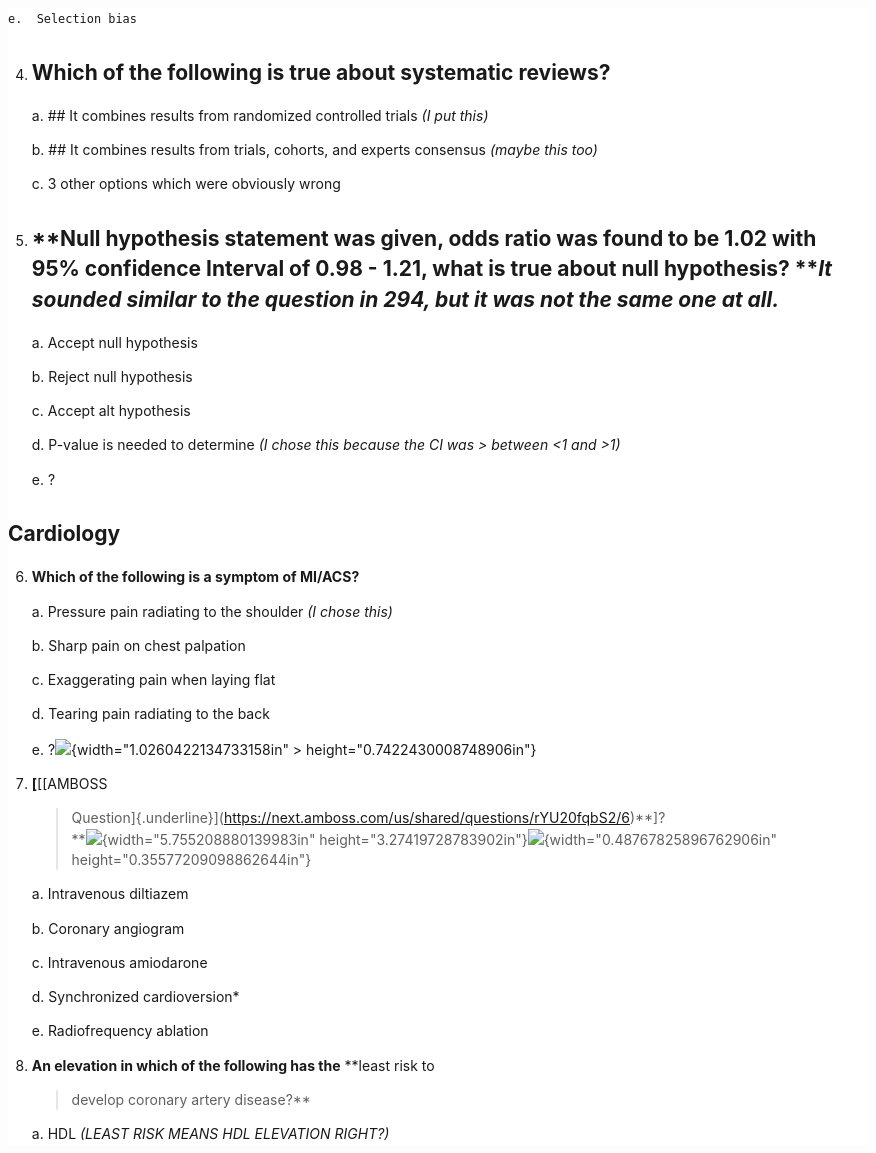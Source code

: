     e.  Selection bias

4.  ## **Which of the following is true about systematic reviews?**

    a.  ## It combines results from randomized controlled trials *(I put this)*

    b.  ## It combines results from trials, cohorts, and experts consensus *(maybe this too)*

    c.  3 other options which were obviously wrong

5.  ## **Null hypothesis statement was given, odds ratio was found to be 1.02 with 95% confidence Interval of 0.98 - 1.21, what is true about null hypothesis? ***It sounded similar to the question in 294, but it was not the same one at all.*

    a.  Accept null hypothesis

    b.  Reject null hypothesis

    c.  Accept alt hypothesis

    d.  P-value is needed to determine *(I chose this because the CI was
        > between \<1 and \>1)*

    e.  ?

## **Cardiology**

6.  **Which of the following is a symptom of MI/ACS?**

    a.  Pressure pain radiating to the shoulder *(I chose this)*

    b.  Sharp pain on chest palpation

    c.  Exaggerating pain when laying flat

    d.  Tearing pain radiating to the back

    e.  ?![](vertopal_0fa5bd4010934e1eacafdbb70bb834c7/media/image2.png){width="1.0260422134733158in"
        > height="0.7422430008748906in"}

7.  **\[**[[AMBOSS
    > Question]{.underline}](https://next.amboss.com/us/shared/questions/rYU20fqbS2/6)**\]?\
    > **![](vertopal_0fa5bd4010934e1eacafdbb70bb834c7/media/image5.png){width="5.755208880139983in"
    > height="3.27419728783902in"}![](vertopal_0fa5bd4010934e1eacafdbb70bb834c7/media/image2.png){width="0.48767825896762906in"
    > height="0.35577209098862644in"}

    a.  Intravenous diltiazem

    b.  Coronary angiogram

    c.  Intravenous amiodarone

    d.  Synchronized cardioversion\*

    e.  Radiofrequency ablation

8.  **An elevation in which of the following has the** **least risk to
    > develop coronary artery disease?**

    a.  HDL *(LEAST RISK MEANS HDL ELEVATION RIGHT?)*
